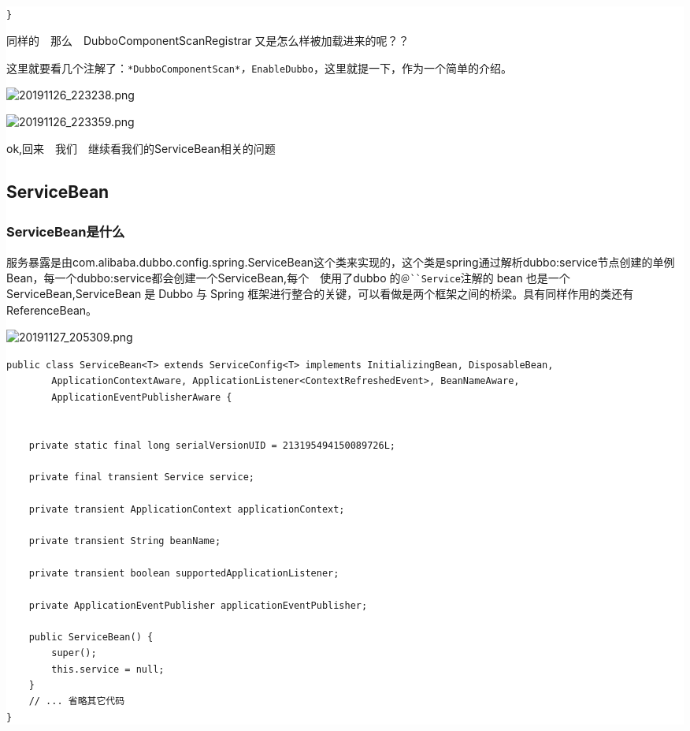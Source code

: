 ```
}
```



同样的　那么　DubboComponentScanRegistrar 又是怎么样被加载进来的呢？？

这里就要看几个注解了：`*DubboComponentScan*`*，*`EnableDubbo`，这里就提一下，作为一个简单的介绍。



![20191126_223238.png](http://img.blog.ztgreat.cn/document/dubbo/20191126_223238.png)



![20191126_223359.png](http://img.blog.ztgreat.cn/document/dubbo/20191126_223359.png)

ok,回来　我们　继续看我们的ServiceBean相关的问题

## ServiceBean

### ServiceBean是什么

服务暴露是由com.alibaba.dubbo.config.spring.ServiceBean这个类来实现的，这个类是spring通过解析dubbo:service节点创建的单例Bean，每一个dubbo:service都会创建一个ServiceBean,每个　使用了dubbo 的`＠``Service`注解的 bean 也是一个ServiceBean,ServiceBean 是 Dubbo 与 Spring 框架进行整合的关键，可以看做是两个框架之间的桥梁。具有同样作用的类还有 ReferenceBean。



![20191127_205309.png](http://img.blog.ztgreat.cn/document/dubbo/20191127_205309.png)





```
public class ServiceBean<T> extends ServiceConfig<T> implements InitializingBean, DisposableBean,
        ApplicationContextAware, ApplicationListener<ContextRefreshedEvent>, BeanNameAware,
        ApplicationEventPublisherAware {


    private static final long serialVersionUID = 213195494150089726L;

    private final transient Service service;

    private transient ApplicationContext applicationContext;

    private transient String beanName;

    private transient boolean supportedApplicationListener;

    private ApplicationEventPublisher applicationEventPublisher;

    public ServiceBean() {
        super();
        this.service = null;
    }
    // ... 省略其它代码
}
```
